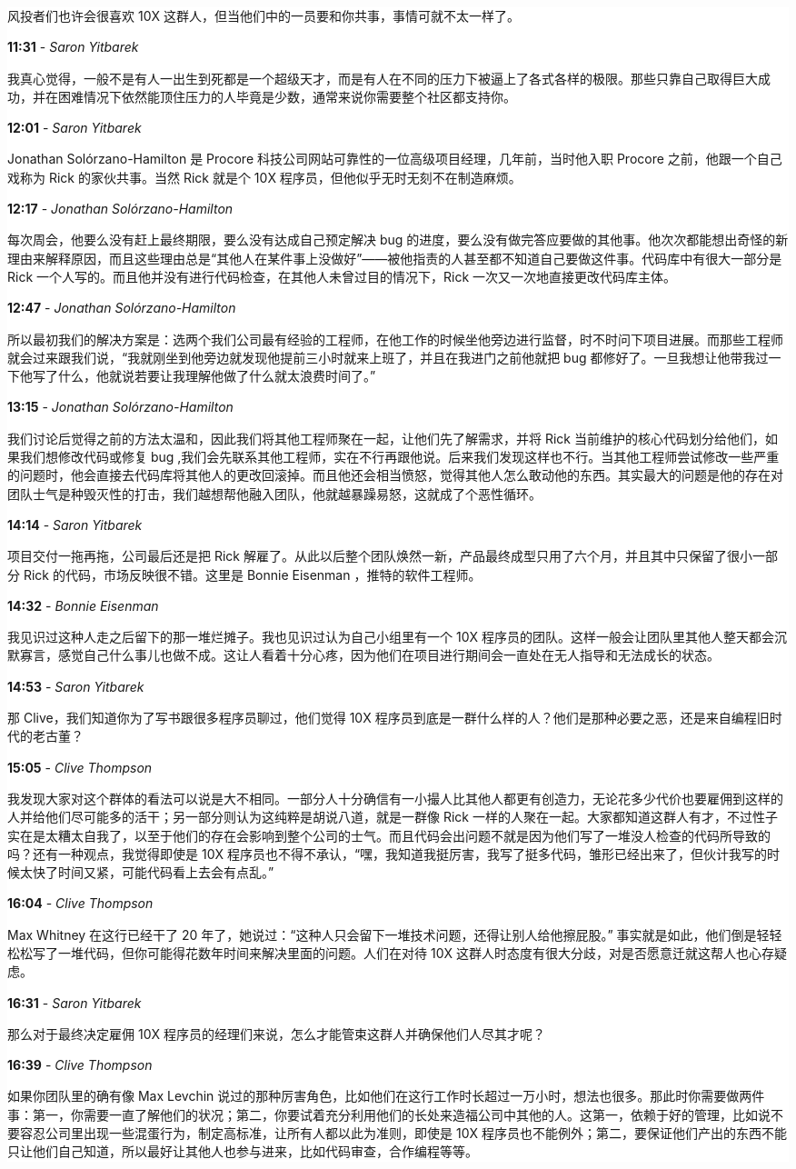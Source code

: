 风投者们也许会很喜欢 10X 这群人，但当他们中的一员要和你共事，事情可就不太一样了。

**11:31** - _Saron Yitbarek_

我真心觉得，一般不是有人一出生到死都是一个超级天才，而是有人在不同的压力下被逼上了各式各样的极限。那些只靠自己取得巨大成功，并在困难情况下依然能顶住压力的人毕竟是少数，通常来说你需要整个社区都支持你。

**12:01** - _Saron Yitbarek_

Jonathan Solórzano-Hamilton 是 Procore 科技公司网站可靠性的一位高级项目经理，几年前，当时他入职 Procore 之前，他跟一个自己戏称为 Rick 的家伙共事。当然 Rick 就是个 10X 程序员，但他似乎无时无刻不在制造麻烦。

**12:17** - _Jonathan Solórzano-Hamilton_

每次周会，他要么没有赶上最终期限，要么没有达成自己预定解决 bug 的进度，要么没有做完答应要做的其他事。他次次都能想出奇怪的新理由来解释原因，而且这些理由总是“其他人在某件事上没做好”——被他指责的人甚至都不知道自己要做这件事。代码库中有很大一部分是 Rick 一个人写的。而且他并没有进行代码检查，在其他人未曾过目的情况下，Rick 一次又一次地直接更改代码库主体。

**12:47** - _Jonathan Solórzano-Hamilton_

所以最初我们的解决方案是：选两个我们公司最有经验的工程师，在他工作的时候坐他旁边进行监督，时不时问下项目进展。而那些工程师就会过来跟我们说，“我就刚坐到他旁边就发现他提前三小时就来上班了，并且在我进门之前他就把 bug 都修好了。一旦我想让他带我过一下他写了什么，他就说若要让我理解他做了什么就太浪费时间了。”

**13:15** - _Jonathan Solórzano-Hamilton_

我们讨论后觉得之前的方法太温和，因此我们将其他工程师聚在一起，让他们先了解需求，并将 Rick 当前维护的核心代码划分给他们，如果我们想修改代码或修复 bug ,我们会先联系其他工程师，实在不行再跟他说。后来我们发现这样也不行。当其他工程师尝试修改一些严重的问题时，他会直接去代码库将其他人的更改回滚掉。而且他还会相当愤怒，觉得其他人怎么敢动他的东西。其实最大的问题是他的存在对团队士气是种毁灭性的打击，我们越想帮他融入团队，他就越暴躁易怒，这就成了个恶性循环。

**14:14** - _Saron Yitbarek_

项目交付一拖再拖，公司最后还是把 Rick 解雇了。从此以后整个团队焕然一新，产品最终成型只用了六个月，并且其中只保留了很小一部分 Rick 的代码，市场反映很不错。这里是 Bonnie Eisenman ，推特的软件工程师。

**14:32** - _Bonnie Eisenman_

我见识过这种人走之后留下的那一堆烂摊子。我也见识过认为自己小组里有一个 10X 程序员的团队。这样一般会让团队里其他人整天都会沉默寡言，感觉自己什么事儿也做不成。这让人看着十分心疼，因为他们在项目进行期间会一直处在无人指导和无法成长的状态。

**14:53** - _Saron Yitbarek_

那 Clive，我们知道你为了写书跟很多程序员聊过，他们觉得 10X 程序员到底是一群什么样的人？他们是那种必要之恶，还是来自编程旧时代的老古董？

**15:05** - _Clive Thompson_

我发现大家对这个群体的看法可以说是大不相同。一部分人十分确信有一小撮人比其他人都更有创造力，无论花多少代价也要雇佣到这样的人并给他们尽可能多的活干；另一部分则认为这纯粹是胡说八道，就是一群像 Rick 一样的人聚在一起。大家都知道这群人有才，不过性子实在是太糟太自我了，以至于他们的存在会影响到整个公司的士气。而且代码会出问题不就是因为他们写了一堆没人检查的代码所导致的吗？还有一种观点，我觉得即使是 10X 程序员也不得不承认，“嘿，我知道我挺厉害，我写了挺多代码，雏形已经出来了，但伙计我写的时候太快了时间又紧，可能代码看上去会有点乱。”

**16:04** - _Clive Thompson_

Max Whitney 在这行已经干了 20 年了，她说过：“这种人只会留下一堆技术问题，还得让别人给他擦屁股。” 事实就是如此，他们倒是轻轻松松写了一堆代码，但你可能得花数年时间来解决里面的问题。人们在对待 10X 这群人时态度有很大分歧，对是否愿意迁就这帮人也心存疑虑。

**16:31** - _Saron Yitbarek_

那么对于最终决定雇佣 10X 程序员的经理们来说，怎么才能管束这群人并确保他们人尽其才呢？

**16:39** - _Clive Thompson_

如果你团队里的确有像 Max Levchin 说过的那种厉害角色，比如他们在这行工作时长超过一万小时，想法也很多。那此时你需要做两件事：第一，你需要一直了解他们的状况；第二，你要试着充分利用他们的长处来造福公司中其他的人。这第一，依赖于好的管理，比如说不要容忍公司里出现一些混蛋行为，制定高标准，让所有人都以此为准则，即使是 10X 程序员也不能例外；第二，要保证他们产出的东西不能只让他们自己知道，所以最好让其他人也参与进来，比如代码审查，合作编程等等。
